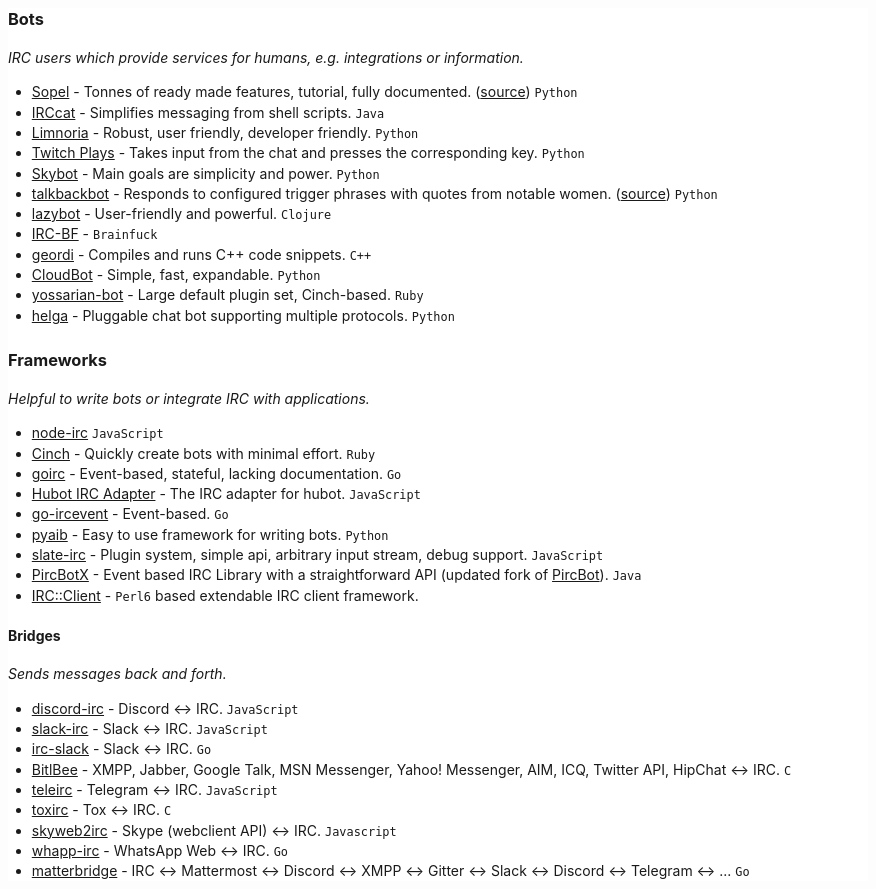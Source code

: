 ### Bots

*IRC users which provide services for humans, e.g. integrations or information.*

- [Sopel](https://sopel.chat) - Tonnes of ready made features, tutorial, fully documented. ([source](https://github.com/sopel-irc/sopel)) `Python`
- [IRCcat](https://github.com/RJ/irccat) - Simplifies messaging from shell scripts. `Java`
- [Limnoria](https://github.com/ProgVal/Limnoria) - Robust, user friendly, developer friendly. `Python`
- [Twitch Plays](https://github.com/aidanrwt/twitch-plays ) - Takes input from the chat and presses the corresponding key. `Python`
- [Skybot](https://github.com/rmmh/skybot) - Main goals are simplicity and power. `Python`
- [talkbackbot](https://geekchick77.dreamwidth.org/472.html) - Responds to configured trigger phrases with quotes from notable women. ([source](https://github.com/jessamynsmith/talkbackbot)) `Python`
- [lazybot](https://github.com/Raynes/lazybot) - User-friendly and powerful. `Clojure`
- [IRC-BF](https://github.com/ddevault/bf-irc-bot) - `Brainfuck`
- [geordi](https://github.com/Eelis/geordi) - Compiles and runs C++ code snippets. `C++`
- [CloudBot](https://github.com/CloudBotIRC/CloudBot) - Simple, fast, expandable. `Python`
- [yossarian-bot](https://github.com/woodruffw/yossarian-bot) - Large default plugin set, Cinch-based. `Ruby`
- [helga](https://github.com/shaunduncan/helga) - Pluggable chat bot supporting multiple protocols. `Python`

### Frameworks

*Helpful to write bots or integrate IRC with applications.*

- [node-irc](https://github.com/Throne3d/node-irc) `JavaScript`
- [Cinch](https://github.com/cinchrb/cinch) - Quickly create bots with minimal effort. `Ruby`
- [goirc](https://github.com/fluffle/goirc) - Event-based, stateful, lacking documentation. `Go`
- [Hubot IRC Adapter](https://github.com/nandub/hubot-irc) - The IRC adapter for hubot. `JavaScript`
- [go-ircevent](https://github.com/thoj/go-ircevent) - Event-based. `Go`
- [pyaib](https://github.com/facebook/pyaib) - Easy to use framework for writing bots. `Python`
- [slate-irc](https://github.com/slate/slate-irc) - Plugin system, simple api, arbitrary input stream, debug support. `JavaScript`
- [PircBotX](https://github.com/pircbotx/pircbotx) - Event based IRC Library with a straightforward API (updated fork of [PircBot](http://www.jibble.org/pircbot.php)). `Java`
- [IRC::Client](https://github.com/raku-community-modules/perl6-IRC-Client) - `Perl6` based extendable IRC client framework.

#### Bridges

*Sends messages back and forth.*

- [discord-irc](https://github.com/reactiflux/discord-irc) - Discord ↔ IRC. `JavaScript`
- [slack-irc](https://github.com/ekmartin/slack-irc) - Slack ↔ IRC. `JavaScript`
- [irc-slack](https://github.com/insomniacslk/irc-slack) - Slack ↔ IRC. `Go`
- [BitlBee](https://www.bitlbee.org/main.php/news.r.html) - XMPP, Jabber, Google Talk, MSN Messenger, Yahoo! Messenger, AIM, ICQ, Twitter API, HipChat ↔ IRC. `C`
- [teleirc](https://github.com/FruitieX/teleirc) - Telegram ↔ IRC. `JavaScript`
- [toxirc](https://github.com/endoffile78/toxirc) - Tox ↔ IRC. `C`
- [skyweb2irc](https://github.com/ProgVal/skyweb2irc) - Skype (webclient API) ↔ IRC. `Javascript`
- [whapp-irc](https://github.com/lieuwex/whapp-irc) - WhatsApp Web ↔ IRC. `Go`
- [matterbridge](https://github.com/42wim/matterbridge) - IRC ↔ Mattermost ↔ Discord ↔ XMPP ↔ Gitter ↔ Slack ↔ Discord ↔ Telegram ↔ ... `Go`
